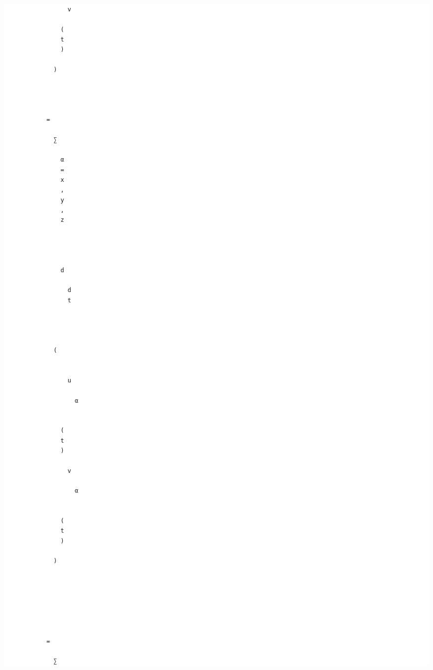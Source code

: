                       v
                    
                    (
                    t
                    )
                  
                  )
                
              
              
                
                =
                
                  ∑
                  
                    α
                    =
                    x
                    ,
                    y
                    ,
                    z
                  
                
                
                  
                    d
                    
                      d
                      t
                    
                  
                
                
                  (
                  
                    
                      u
                      
                        α
                      
                    
                    (
                    t
                    )
                    
                      v
                      
                        α
                      
                    
                    (
                    t
                    )
                  
                  )
                
              
            
            
              
              
                
                =
                
                  ∑
                  